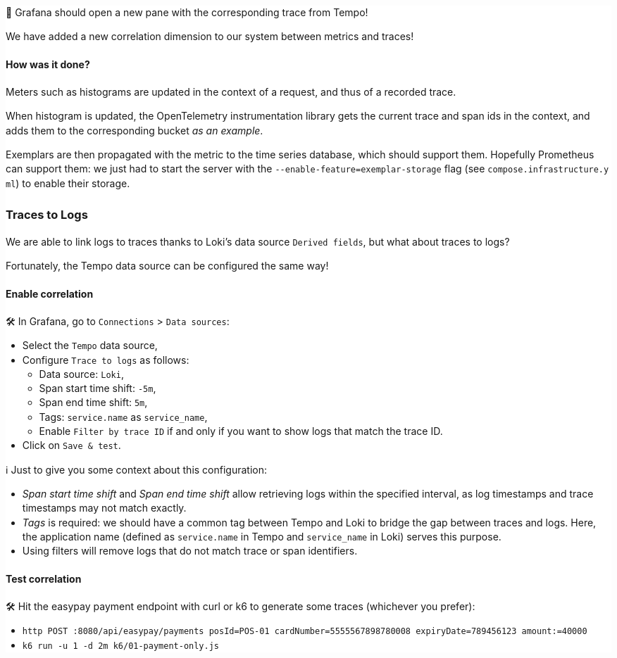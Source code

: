 👀 Grafana should open a new pane with the corresponding trace from Tempo!

We have added a new correlation dimension to our system between metrics and traces!

#### How was it done?

Meters such as histograms are updated in the context of a request, and thus of a recorded trace.

When histogram is updated, the OpenTelemetry instrumentation library gets the current trace and span ids in the context, 
and adds them to the corresponding bucket _as an example_. 

Exemplars are then propagated with the metric to the time series database, which should support them.
Hopefully Prometheus can support them: we just had to start the server with the `--enable-feature=exemplar-storage` 
flag (see `compose.infrastructure.yml`) to enable their storage.

### Traces to Logs

We are able to link logs to traces thanks to Loki’s data source `Derived fields`, but what about traces to logs?

Fortunately, the Tempo data source can be configured the same way!

#### Enable correlation

🛠️ In Grafana, go to `Connections` > `Data sources`:

* Select the `Tempo` data source,
* Configure `Trace to logs` as follows:
    * Data source: `Loki`,
    * Span start time shift: `-5m`,
    * Span end time shift: `5m`,
    * Tags: `service.name` as `service_name`,
    * Enable `Filter by trace ID` if and only if you want to show logs that match the trace ID.
* Click on `Save & test`.

ℹ️ Just to give you some context about this configuration:

* *Span start time shift* and *Span end time shift* allow retrieving logs within the specified interval, as log
  timestamps and trace timestamps may not match exactly.
* *Tags* is required: we should have a common tag between Tempo and Loki to bridge the gap between traces and logs.
  Here, the application name (defined as `service.name` in Tempo and `service_name` in Loki) serves this purpose.
* Using filters will remove logs that do not match trace or span identifiers.

#### Test correlation

🛠️ Hit the easypay payment endpoint with curl or k6 to generate some traces (whichever you prefer):

* `http POST :8080/api/easypay/payments posId=POS-01 cardNumber=5555567898780008 expiryDate=789456123 amount:=40000`
* `k6 run -u 1 -d 2m k6/01-payment-only.js`
